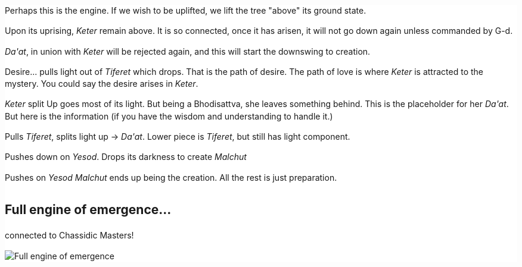 Perhaps this is the engine. If we wish to be uplifted, we lift the tree "above" its ground state.

Upon its uprising, _Keter_ remain above. It is so connected, once it has arisen, it will not go down again unless commanded by G-d.

_Da'at_, in union with _Keter_ will be rejected again, and this will start the downswing to creation.

Desire... pulls light out of _Tiferet_ which drops. That is the path of desire. The path of love is where _Keter_ is attracted to the mystery. You could say the desire arises in _Keter_.

_Keter_ split
Up goes most of its light.
But being a Bhodisattva, she leaves something behind. This is the placeholder for her _Da'at_. But here is the information (if you have the wisdom and understanding to handle it.)

Pulls _Tiferet_, splits light up -> _Da'at_. Lower piece is _Tiferet_, but still has light component.

Pushes down on _Yesod_. Drops its darkness to create _Malchut_

Pushes on _Yesod_
_Malchut_ ends up being the creation.
All the rest is just preparation.

## Full engine of emergence...

connected to Chassidic Masters!

![Full engine of emergence](/posts/img/qkab/emergence_full.svg)

